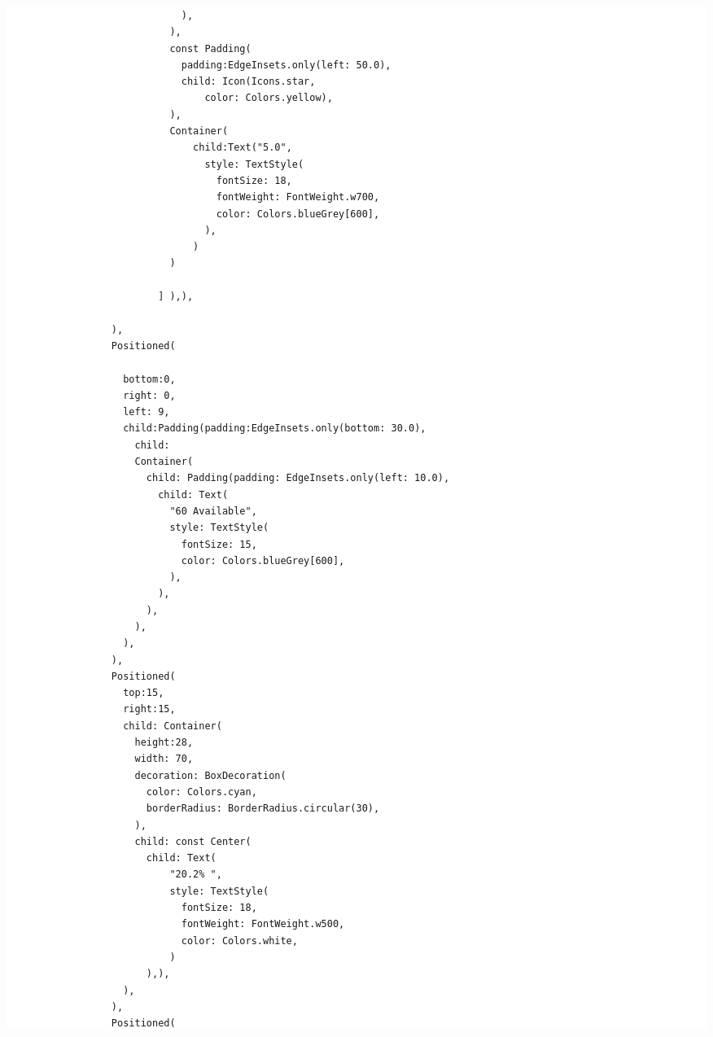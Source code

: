                                   ),
                                ),
                                const Padding(
                                  padding:EdgeInsets.only(left: 50.0),
                                  child: Icon(Icons.star,
                                      color: Colors.yellow),
                                ),
                                Container(
                                    child:Text("5.0",
                                      style: TextStyle(
                                        fontSize: 18,
                                        fontWeight: FontWeight.w700,
                                        color: Colors.blueGrey[600],
                                      ),
                                    )
                                )

                              ] ),),

                      ),
                      Positioned(

                        bottom:0,
                        right: 0,
                        left: 9,
                        child:Padding(padding:EdgeInsets.only(bottom: 30.0),
                          child:
                          Container(
                            child: Padding(padding: EdgeInsets.only(left: 10.0),
                              child: Text(
                                "60 Available",
                                style: TextStyle(
                                  fontSize: 15,
                                  color: Colors.blueGrey[600],
                                ),
                              ),
                            ),
                          ),
                        ),
                      ),
                      Positioned(
                        top:15,
                        right:15,
                        child: Container(
                          height:28,
                          width: 70,
                          decoration: BoxDecoration(
                            color: Colors.cyan,
                            borderRadius: BorderRadius.circular(30),
                          ),
                          child: const Center(
                            child: Text(
                                "20.2% ",
                                style: TextStyle(
                                  fontSize: 18,
                                  fontWeight: FontWeight.w500,
                                  color: Colors.white,
                                )
                            ),),
                        ),
                      ),
                      Positioned(
